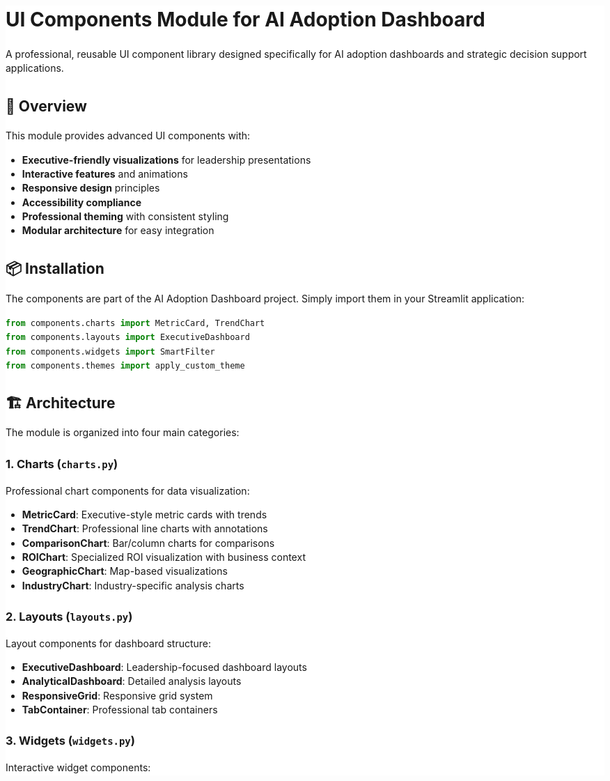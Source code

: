 # UI Components Module for AI Adoption Dashboard

A professional, reusable UI component library designed specifically for AI adoption dashboards and strategic decision support applications.

## 🎯 Overview

This module provides advanced UI components with:
- **Executive-friendly visualizations** for leadership presentations
- **Interactive features** and animations
- **Responsive design** principles
- **Accessibility compliance**
- **Professional theming** with consistent styling
- **Modular architecture** for easy integration

## 📦 Installation

The components are part of the AI Adoption Dashboard project. Simply import them in your Streamlit application:

```python
from components.charts import MetricCard, TrendChart
from components.layouts import ExecutiveDashboard
from components.widgets import SmartFilter
from components.themes import apply_custom_theme
```

## 🏗️ Architecture

The module is organized into four main categories:

### 1. Charts (`charts.py`)
Professional chart components for data visualization:

- **MetricCard**: Executive-style metric cards with trends
- **TrendChart**: Professional line charts with annotations
- **ComparisonChart**: Bar/column charts for comparisons
- **ROIChart**: Specialized ROI visualization with business context
- **GeographicChart**: Map-based visualizations
- **IndustryChart**: Industry-specific analysis charts

### 2. Layouts (`layouts.py`)
Layout components for dashboard structure:

- **ExecutiveDashboard**: Leadership-focused dashboard layouts
- **AnalyticalDashboard**: Detailed analysis layouts
- **ResponsiveGrid**: Responsive grid system
- **TabContainer**: Professional tab containers

### 3. Widgets (`widgets.py`)
Interactive widget components:
